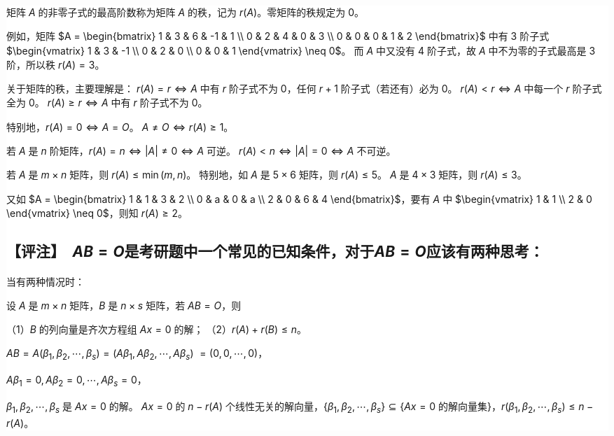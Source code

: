 矩阵 $A$ 的非零子式的最高阶数称为矩阵 $A$ 的秩，记为 $r(A)$。零矩阵的秩规定为 $0$。

例如，矩阵 $A = \begin{bmatrix} 1 & 3 & 6 & -1 & 1 \\ 0 & 2 & 4 & 0 & 3 \\ 0 & 0 & 0 & 1 & 2 \end{bmatrix}$ 中有 $3$ 阶子式 $\begin{vmatrix} 1 & 3 & -1 \\ 0 & 2 & 0 \\ 0 & 0 & 1 \end{vmatrix} \neq 0$。
而 $A$ 中又没有 $4$ 阶子式，故 $A$ 中不为零的子式最高是 $3$ 阶，所以秩 $r(A) = 3$。

关于矩阵的秩，主要理解是：
$r(A) = r \Leftrightarrow A$ 中有 $r$ 阶子式不为 $0$，任何 $r+1$ 阶子式（若还有）必为 $0$。
$r(A) < r \Leftrightarrow A$ 中每一个 $r$ 阶子式全为 $0$。
$r(A) \geq r \Leftrightarrow A$ 中有 $r$ 阶子式不为 $0$。

特别地，$r(A) = 0 \Leftrightarrow A = O$。
$A \neq O \Leftrightarrow r(A) \geq 1$。

若 $A$ 是 $n$ 阶矩阵，$r(A) = n \Leftrightarrow |A| \neq 0 \Leftrightarrow A$ 可逆。
$r(A) < n \Leftrightarrow |A| = 0 \Leftrightarrow A$ 不可逆。

若 $A$ 是 $m \times n$ 矩阵，则 $r(A) \leq \min(m,n)$。
特别地，如 $A$ 是 $5 \times 6$ 矩阵，则 $r(A) \leq 5$。
$A$ 是 $4 \times 3$ 矩阵，则 $r(A) \leq 3$。

又如 $A = \begin{bmatrix} 1 & 1 & 3 & 2 \\ 0 & a & 0 & a \\ 2 & 0 & 6 & 4 \end{bmatrix}$，要有 $A$ 中 $\begin{vmatrix} 1 & 1 \\ 2 & 0 \end{vmatrix} \neq 0$，则知 $r(A) \geq 2$。

## **【评注】　$AB = O$是考研题中一个常见的已知条件，对于$AB = O$应该有两种思考：**

当有两种情况时：

设 $A$ 是 $m \times n$ 矩阵，$B$ 是 $n \times s$ 矩阵，若 $AB = O$，则

（1）$B$ 的列向量是齐次方程组 $Ax = 0$ 的解；
（2）$r(A) + r(B) \leq n$。

$AB = A(\beta_1,\beta_2,\cdots,\beta_s) = (A\beta_1,A\beta_2,\cdots,A\beta_s)$
$= (0,0,\cdots,0)$，

$A\beta_1 = 0,A\beta_2 = 0,\cdots,A\beta_s = 0$，

$\beta_1,\beta_2,\cdots,\beta_s$ 是 $Ax = 0$ 的解。
$Ax = 0$ 的 $n-r(A)$ 个线性无关的解向量，$\{\beta_1,\beta_2,\cdots,\beta_s\} \subseteq \{Ax = 0$ 的解向量集$\}$，$r(\beta_1,\beta_2,\cdots,\beta_s) \leq n-r(A)$。
